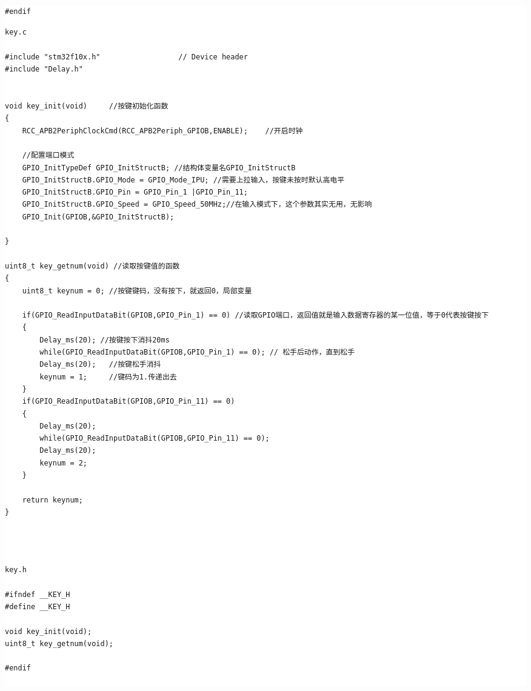 ```
#endif
```

```
key.c
 
#include "stm32f10x.h"                  // Device header
#include "Delay.h"
 
 
void key_init(void)		//按键初始化函数
{
	RCC_APB2PeriphClockCmd(RCC_APB2Periph_GPIOB,ENABLE);	//开启时钟
	
	//配置端口模式
	GPIO_InitTypeDef GPIO_InitStructB; //结构体变量名GPIO_InitStructB
	GPIO_InitStructB.GPIO_Mode = GPIO_Mode_IPU; //需要上拉输入，按键未按时默认高电平
	GPIO_InitStructB.GPIO_Pin = GPIO_Pin_1 |GPIO_Pin_11;
	GPIO_InitStructB.GPIO_Speed = GPIO_Speed_50MHz;//在输入模式下，这个参数其实无用，无影响
	GPIO_Init(GPIOB,&GPIO_InitStructB);
	
}
 
uint8_t key_getnum(void) //读取按键值的函数
{
	uint8_t keynum = 0; //按键键码，没有按下，就返回0，局部变量
	
	if(GPIO_ReadInputDataBit(GPIOB,GPIO_Pin_1) == 0) //读取GPIO端口，返回值就是输入数据寄存器的某一位值，等于0代表按键按下
	{
		Delay_ms(20); //按键按下消抖20ms
		while(GPIO_ReadInputDataBit(GPIOB,GPIO_Pin_1) == 0); // 松手后动作，直到松手
		Delay_ms(20);	//按键松手消抖
		keynum = 1;		//键码为1.传递出去
	}
	if(GPIO_ReadInputDataBit(GPIOB,GPIO_Pin_11) == 0)
	{
		Delay_ms(20);
		while(GPIO_ReadInputDataBit(GPIOB,GPIO_Pin_11) == 0);
		Delay_ms(20);
		keynum = 2;
	}
	
	return keynum;
}
 
 
 
```

```
key.h
 
#ifndef __KEY_H
#define __KEY_H
 
void key_init(void);
uint8_t key_getnum(void);
 
#endif
 
```
